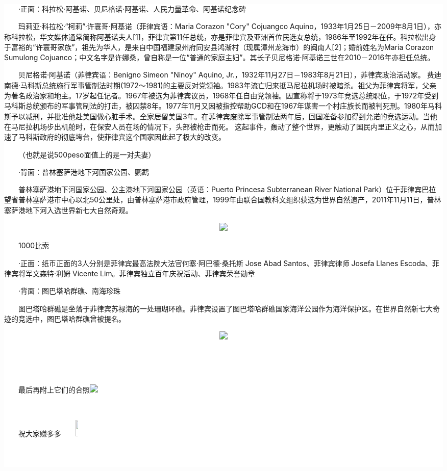 </p><p style="line-height:nullpx;text-indent:2em;text-align:left">·正面：科拉松·阿基诺、贝尼格诺·阿基诺、人民力量革命、阿基诺纪念碑</p><p style="line-height:nullpx;text-indent:2em;text-align:left">玛莉亚·科拉松·“柯莉”·许寰哥·阿基诺（菲律宾语：Maria Corazon "Cory" Cojuangco Aquino，1933年1月25日－2009年8月1日），亦称科拉松，华文媒体通常简称阿基诺夫人[1]，菲律宾第11任总统，亦是菲律宾及亚洲首位民选女总统，1986年至1992年在任。科拉松出身于富裕的“许寰哥家族”，祖先为华人，是来自中国福建泉州府同安县鸿渐村（现属漳州龙海市）的闽南人[2]；婚前姓名为Maria Corazon Sumulong Cojuanco；中文名字是许娜桑，曾自称是一位“普通的家庭主妇”。其长子贝尼格诺·阿基诺三世在2010－2016年亦担任总统。</p><p style="line-height:nullpx;text-indent:2em;text-align:left">贝尼格诺·阿基诺（菲律宾语：Benigno Simeon "Ninoy" Aquino, Jr.，1932年11月27日－1983年8月21日），菲律宾政治活动家。 费迪南德·马科斯总统施行军事管制法时期(1972～1981)的主要反对党领袖。1983年流亡归来抵马尼拉机场时被暗杀。祖父为菲律宾将军，父亲为著名政治家和地主。17岁起任记者。1967年被选为菲律宾议员，1968年任自由党领袖。因宣称将于1973年竞选总统职位，于1972年受到马科斯总统颁布的军事管制法的打击，被囚禁8年。1977年11月又因被指控帮助GCD和在1967年谋害一个村庄族长而被判死刑。1980年马科斯予以减刑，并批准他赴美国做心脏手术。全家居留美国3年。在菲律宾废除军事管制法两年后，回国准备参加得到允诺的竞选运动。当他在马尼拉机场步出机舱时，在保安人员在场的情况下，头部被枪击而死。 这起事件，轰动了整个世界，更触动了国民内里正义之心，从而加速了马科斯政府的彻底垮台，使菲律宾这个国家因此起了极大的改变。</p><p style="line-height:nullpx;text-indent:2em;text-align:left">（也就是说500peso面值上的是一对夫妻）</p><p style="line-height:nullpx;text-indent:2em;text-align:left"> ·背面：普林塞萨港地下河国家公园、鹦鹉</p><p style="line-height:nullpx;text-indent:2em;text-align:left">普林塞萨港地下河国家公园、公主港地下河国家公园（英语：Puerto Princesa Subterranean River National Park）位于菲律宾巴拉望省普林塞萨港市中心以北50公里处，由普林塞萨港市政府管理，1999年由联合国教科文组织获选为世界自然遗产，2011年11月11日，普林塞萨港地下河入选世界新七大自然奇观。</p><p style="line-height:nullpx;text-indent:2em;text-align:center"><img src="http://150.109.50.3/images/ueditor/2019092815220000281425.png" onload="thumbImg(this)"> </p><p style="line-height:nullpx;text-indent:2em;text-align:left">1000比索</p><p style="line-height:nullpx;text-indent:2em;text-align:left">·正面：纸币正面的3人分别是菲律宾最高法院大法官何塞·阿巴德·桑托斯 Jose Abad Santos、菲律宾律师 Josefa Llanes Escoda、菲律宾将军文森特·利姆 Vicente Lim。菲律宾独立百年庆祝活动、菲律宾荣誉勋章</p><p style="line-height:nullpx;text-indent:2em;text-align:left">·背面：图巴塔哈群礁、南海珍珠</p><p style="line-height:nullpx;text-indent:2em;text-align:left">图巴塔哈群礁是坐落于菲律宾苏禄海的一处珊瑚环礁。菲律宾设置了图巴塔哈群礁国家海洋公园作为海洋保护区。在世界自然新七大奇迹的竞选中，图巴塔哈群礁曾被提名。</p><p style="line-height:nullpx;text-indent:2em;text-align:center"><img src="http://150.109.50.3/images/ueditor/2019092815220000432207.png" onload="thumbImg(this)"> </p><p style="line-height:nullpx;text-indent:2em;text-align:left"><br> </p><p style="line-height:nullpx;text-indent:2em;text-align:left"><br> </p><p style="line-height:nullpx;text-indent:2em;text-align:left">最后再附上它们的合照<img src="http://150.109.50.3/images/ueditor/2019092815560000081290.jpg" onload="thumbImg(this)"></p><p style="line-height:nullpx;text-indent:2em;text-align:left"><br> </p><p style="line-height:nullpx;text-indent:2em;text-align:left">祝大家赚多多<img width="32" height="32" src="http://images.违规信息.com/images/ueditor/dialogs/emotion/images/ali/li_044.gif"></p></font></font>
 <br> 
 <br>
</body>


